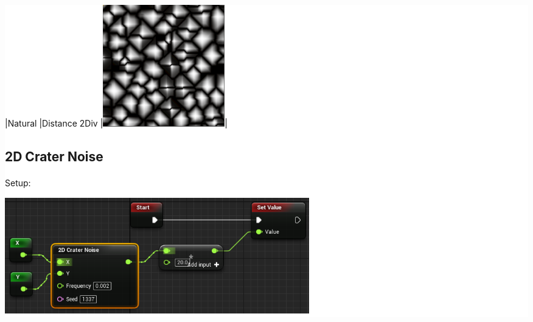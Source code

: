 |Natural                        |Distance 2Div              |<img src="Images/2021-04-23-21_50_02-Window.png" alt="Image" width="200"/>|

## 2D Crater Noise
Setup:

<img src="Images/2021-04-23-22_18_16-Window.png" alt="Image" width="500"/>
